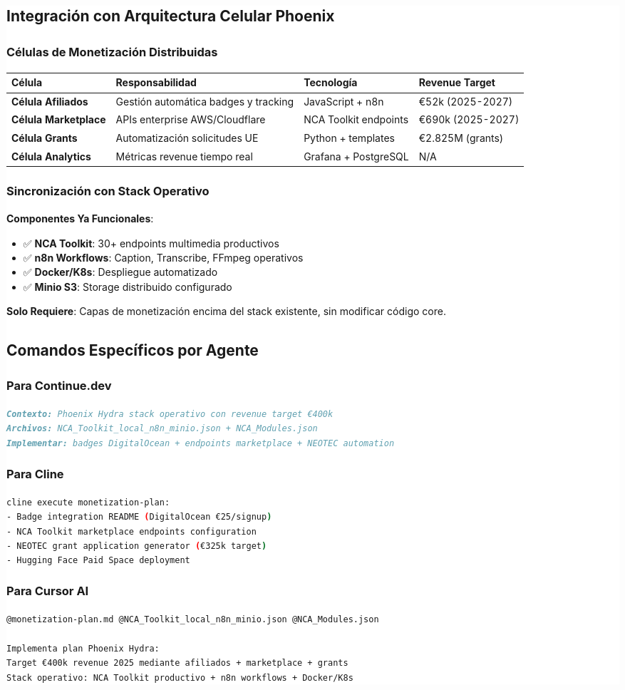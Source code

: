 
## Integración con Arquitectura Celular Phoenix

### Células de Monetización Distribuidas

| Célula                 | Responsabilidad                      | Tecnología            | Revenue Target    |
| :--------------------- | :----------------------------------- | :-------------------- | :---------------- |
| **Célula Afiliados**   | Gestión automática badges y tracking | JavaScript + n8n      | €52k (2025-2027)  |
| **Célula Marketplace** | APIs enterprise AWS/Cloudflare       | NCA Toolkit endpoints | €690k (2025-2027) |
| **Célula Grants**      | Automatización solicitudes UE        | Python + templates    | €2.825M (grants)  |
| **Célula Analytics**   | Métricas revenue tiempo real         | Grafana + PostgreSQL  | N/A               |

### Sincronización con Stack Operativo

**Componentes Ya Funcionales**:

- ✅ **NCA Toolkit**: 30+ endpoints multimedia productivos
- ✅ **n8n Workflows**: Caption, Transcribe, FFmpeg operativos
- ✅ **Docker/K8s**: Despliegue automatizado
- ✅ **Minio S3**: Storage distribuido configurado

**Solo Requiere**: Capas de monetización encima del stack existente, sin modificar código core.

## Comandos Específicos por Agente

### Para Continue.dev

```markdown
Contexto: Phoenix Hydra stack operativo con revenue target €400k
Archivos: NCA_Toolkit_local_n8n_minio.json + NCA_Modules.json
Implementar: badges DigitalOcean + endpoints marketplace + NEOTEC automation
```


### Para Cline

```bash
cline execute monetization-plan:
- Badge integration README (DigitalOcean €25/signup)
- NCA Toolkit marketplace endpoints configuration  
- NEOTEC grant application generator (€325k target)
- Hugging Face Paid Space deployment
```


### Para Cursor AI

```markdown
@monetization-plan.md @NCA_Toolkit_local_n8n_minio.json @NCA_Modules.json

Implementa plan Phoenix Hydra:
Target €400k revenue 2025 mediante afiliados + marketplace + grants
Stack operativo: NCA Toolkit productivo + n8n workflows + Docker/K8s
```
